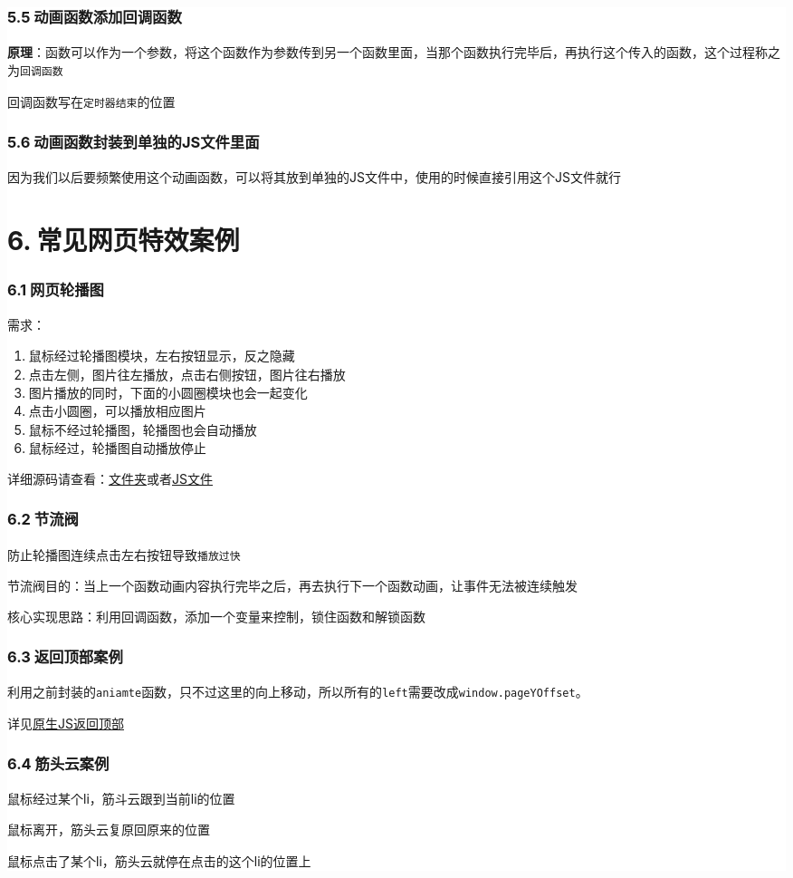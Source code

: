 ### 5.5 动画函数添加回调函数

**原理**：函数可以作为一个参数，将这个函数作为参数传到另一个函数里面，当那个函数执行完毕后，再执行这个传入的函数，这个过程称之为`回调函数`

回调函数写在`定时器结束`的位置

### 5.6 动画函数封装到单独的JS文件里面

因为我们以后要频繁使用这个动画函数，可以将其放到单独的JS文件中，使用的时候直接引用这个JS文件就行

# 6. 常见网页特效案例

### 6.1 网页轮播图

需求：

1. 鼠标经过轮播图模块，左右按钮显示，反之隐藏
2. 点击左侧，图片往左播放，点击右侧按钮，图片往右播放
3. 图片播放的同时，下面的小圆圈模块也会一起变化
4. 点击小圆圈，可以播放相应图片
5. 鼠标不经过轮播图，轮播图也会自动播放
6. 鼠标经过，轮播图自动播放停止

详细源码请查看：[文件夹](code/90-网页轮播图练习/)或者[JS文件](code/90-网页轮播图练习/js/slider.js)

### 6.2 节流阀

防止轮播图连续点击左右按钮导致`播放过快`

节流阀目的：当上一个函数动画内容执行完毕之后，再去执行下一个函数动画，让事件无法被连续触发

核心实现思路：利用回调函数，添加一个变量来控制，锁住函数和解锁函数

### 6.3 返回顶部案例

利用之前封装的`aniamte`函数，只不过这里的向上移动，所以所有的`left`需要改成`window.pageYOffset`。

详见[原生JS返回顶部](code/91-动画返回顶部效果.html)

### 6.4 筋头云案例

鼠标经过某个li，筋斗云跟到当前li的位置

鼠标离开，筋头云复原回原来的位置

鼠标点击了某个li，筋头云就停在点击的这个li的位置上 